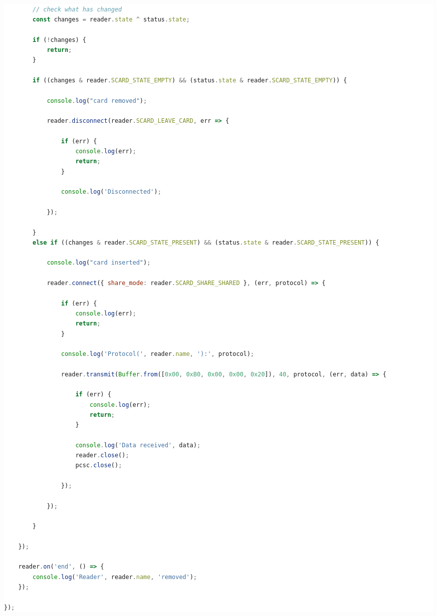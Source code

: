 ```javascript
        // check what has changed
        const changes = reader.state ^ status.state;

        if (!changes) {
            return;
        }

        if ((changes & reader.SCARD_STATE_EMPTY) && (status.state & reader.SCARD_STATE_EMPTY)) {

            console.log("card removed");

            reader.disconnect(reader.SCARD_LEAVE_CARD, err => {

                if (err) {
                    console.log(err);
                    return;
                }

                console.log('Disconnected');

            });

        }
        else if ((changes & reader.SCARD_STATE_PRESENT) && (status.state & reader.SCARD_STATE_PRESENT)) {

            console.log("card inserted");

            reader.connect({ share_mode: reader.SCARD_SHARE_SHARED }, (err, protocol) => {

                if (err) {
                    console.log(err);
                    return;
                }

                console.log('Protocol(', reader.name, '):', protocol);

                reader.transmit(Buffer.from([0x00, 0xB0, 0x00, 0x00, 0x20]), 40, protocol, (err, data) => {

                    if (err) {
                        console.log(err);
                        return;
                    }

                    console.log('Data received', data);
                    reader.close();
                    pcsc.close();

                });

            });

        }

    });

    reader.on('end', () => {
        console.log('Reader', reader.name, 'removed');
    });

});

```